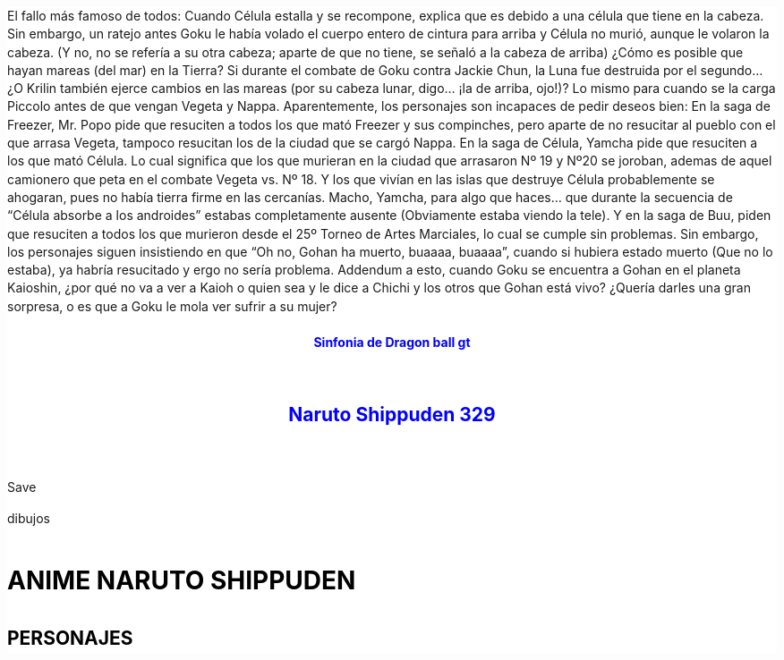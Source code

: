 El fallo más famoso de todos: Cuando Célula estalla y se recompone, explica que es debido a una célula que tiene en la cabeza. Sin embargo, un ratejo antes Goku le había volado el cuerpo entero de cintura para arriba y Célula no murió, aunque le volaron la cabeza. (Y no, no se refería a su otra cabeza; aparte de que no tiene, se señaló a la cabeza de arriba) ¿Cómo es posible que hayan mareas (del mar) en la Tierra? Si durante el combate de Goku contra Jackie Chun, la Luna fue destruida por el segundo… ¿O Krilin también ejerce cambios en las mareas (por su cabeza lunar, digo… ¡la de arriba, ojo!)? Lo mismo para cuando se la carga Piccolo antes de que vengan Vegeta y Nappa. 
Aparentemente, los personajes son incapaces de pedir deseos bien: 
En la saga de Freezer, Mr. Popo pide que resuciten a todos los que mató Freezer y sus compinches, pero aparte de no resucitar al pueblo con el que arrasa Vegeta, tampoco resucitan los de la ciudad que se cargó Nappa. 
En la saga de Célula, Yamcha pide que resuciten a los que mató Célula. Lo cual significa que los que murieran en la ciudad que arrasaron Nº 19 y Nº20 se joroban, ademas de aquel camionero que peta en el combate Vegeta vs. Nº 18. Y los que vivían en las islas que destruye Célula probablemente se ahogaran, pues no había tierra firme en las cercanías. Macho, Yamcha, para algo que haces… que durante la secuencia de “Célula absorbe a los androides” estabas completamente ausente (Obviamente estaba viendo la tele). 
Y en la saga de Buu, piden que resuciten a todos los que murieron desde el 25º Torneo de Artes Marciales, lo cual se cumple sin problemas. Sin embargo, los personajes siguen insistiendo en que “Oh no, Gohan ha muerto, buaaaa, buaaaa”, cuando si hubiera estado muerto (Que no lo estaba), ya habría resucitado y ergo no sería problema. 
Addendum a esto, cuando Goku se encuentra a Gohan en el planeta Kaioshin, ¿por qué no va a ver a Kaioh o quien sea y le dice a Chichi y los otros que Gohan está vivo? ¿Quería darles una gran sorpresa, o es que a Goku le mola ver sufrir a su mujer?</p></h4></font> 
</article>
<section>
	<header>
		<font color="blue"><h4> Sinfonia de Dragon ball gt</h4></font>
	</header>
	<p>
		<audio src="C:\Users\DIEGO\Desktop\deber programacion\sinfonia  dragon ball gt.mp3" preload="auto" controls loop>
	</p>
</section>

<section>
          <header>
              <font color="blue"><h1>Naruto Shippuden 329</h1></font>
          </header>
          <p><video controls src="C:\Users\DIEGO\Desktop\deber programacion\Naruto shippuden 329.mp4" type="video/ogg; codecs=dirac, speex" width="1100" height="700">
                <code>video</code>
          </video></p>
     </section>
</article>

<command type="command" label="Save" onclick="save()">Save</command> 

 <canvas id="polygons" width="300" height="300">
        <p>dibujos</p>
        </canvas>

<hgroup>
<font color="black"><h1>ANIME NARUTO SHIPPUDEN</h1>
<h2>PERSONAJES</h2></font>
</hgroup>
